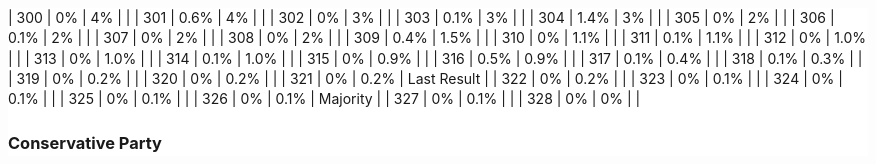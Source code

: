 | 300 | 0% | 4% |  |
| 301 | 0.6% | 4% |  |
| 302 | 0% | 3% |  |
| 303 | 0.1% | 3% |  |
| 304 | 1.4% | 3% |  |
| 305 | 0% | 2% |  |
| 306 | 0.1% | 2% |  |
| 307 | 0% | 2% |  |
| 308 | 0% | 2% |  |
| 309 | 0.4% | 1.5% |  |
| 310 | 0% | 1.1% |  |
| 311 | 0.1% | 1.1% |  |
| 312 | 0% | 1.0% |  |
| 313 | 0% | 1.0% |  |
| 314 | 0.1% | 1.0% |  |
| 315 | 0% | 0.9% |  |
| 316 | 0.5% | 0.9% |  |
| 317 | 0.1% | 0.4% |  |
| 318 | 0.1% | 0.3% |  |
| 319 | 0% | 0.2% |  |
| 320 | 0% | 0.2% |  |
| 321 | 0% | 0.2% | Last Result |
| 322 | 0% | 0.2% |  |
| 323 | 0% | 0.1% |  |
| 324 | 0% | 0.1% |  |
| 325 | 0% | 0.1% |  |
| 326 | 0% | 0.1% | Majority |
| 327 | 0% | 0.1% |  |
| 328 | 0% | 0% |  |

### Conservative Party
